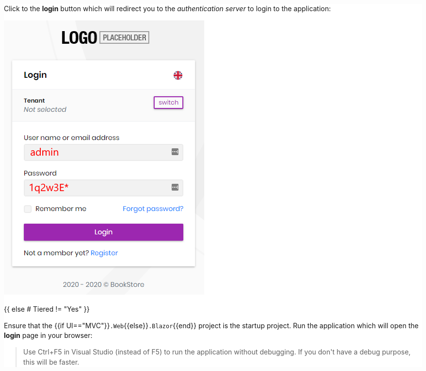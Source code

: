 Click to the **login** button which will redirect you to the *authentication server* to login to the application:

![bookstore-login](images/bookstore-login-2.png)

{{ else # Tiered != "Yes" }}

Ensure that the {{if UI=="MVC"}}`.Web`{{else}}`.Blazor`{{end}} project is the startup project. Run the application which will open the **login** page in your browser:

> Use Ctrl+F5 in Visual Studio (instead of F5) to run the application without debugging. If you don't have a debug purpose, this will be faster.
